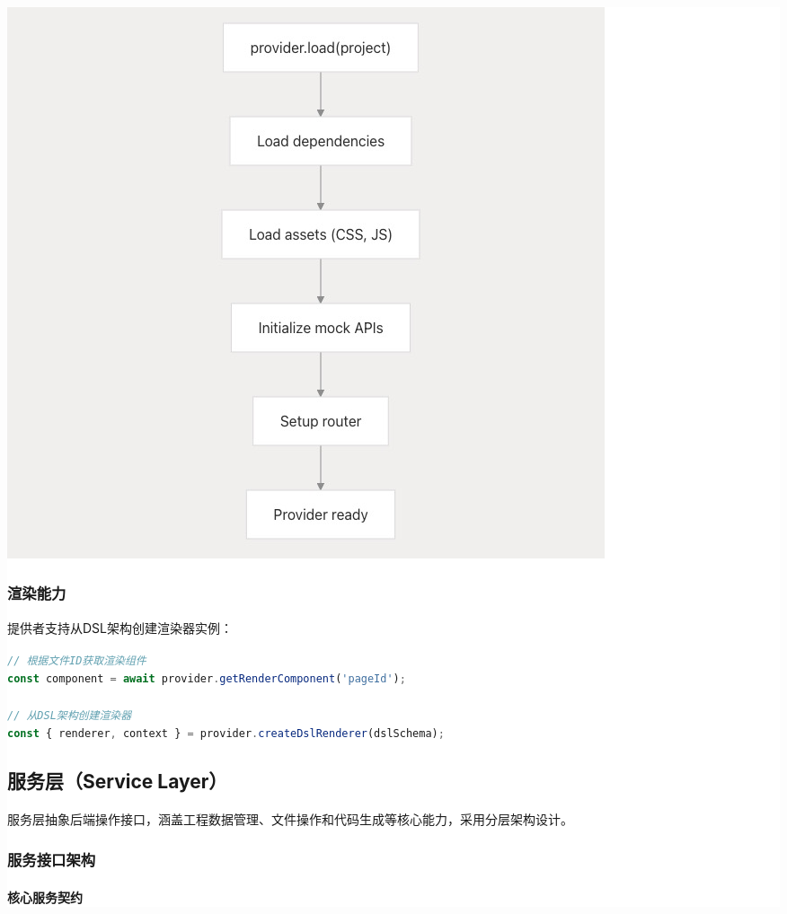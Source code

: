 ![](../svg/3/3.png)

### 渲染能力

提供者支持从DSL架构创建渲染器实例：

```ts
// 根据文件ID获取渲染组件
const component = await provider.getRenderComponent('pageId');

// 从DSL架构创建渲染器
const { renderer, context } = provider.createDslRenderer(dslSchema);
```

## 服务层（Service Layer）

服务层抽象后端操作接口，涵盖工程数据管理、文件操作和代码生成等核心能力，采用分层架构设计。

### 服务接口架构

#### 核心服务契约
